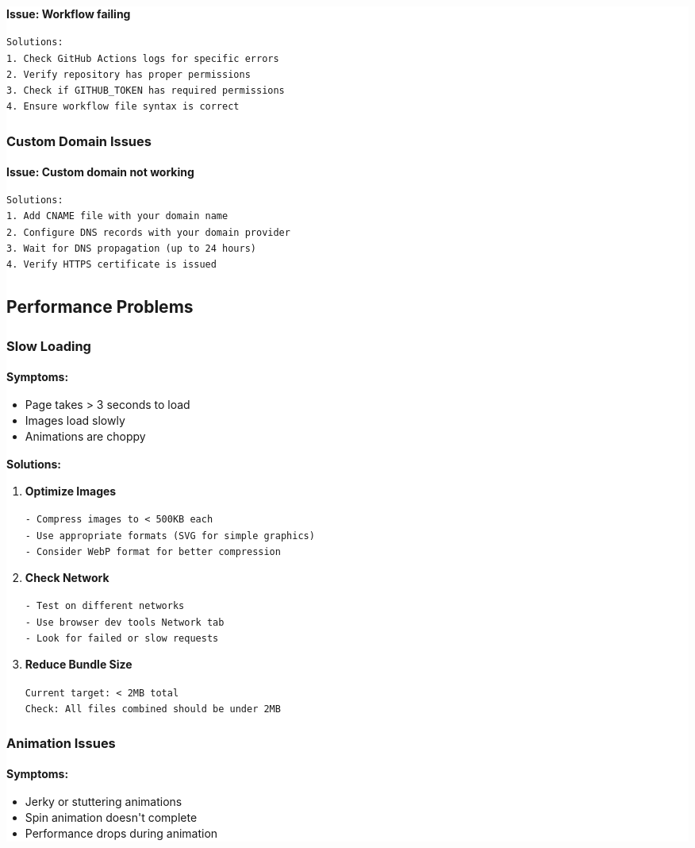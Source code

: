 **Issue: Workflow failing**
```
Solutions:
1. Check GitHub Actions logs for specific errors
2. Verify repository has proper permissions
3. Check if GITHUB_TOKEN has required permissions
4. Ensure workflow file syntax is correct
```

### Custom Domain Issues

**Issue: Custom domain not working**
```
Solutions:
1. Add CNAME file with your domain name
2. Configure DNS records with your domain provider
3. Wait for DNS propagation (up to 24 hours)
4. Verify HTTPS certificate is issued
```

## Performance Problems

### Slow Loading

**Symptoms:**
- Page takes > 3 seconds to load
- Images load slowly
- Animations are choppy

**Solutions:**

1. **Optimize Images**
   ```
   - Compress images to < 500KB each
   - Use appropriate formats (SVG for simple graphics)
   - Consider WebP format for better compression
   ```

2. **Check Network**
   ```
   - Test on different networks
   - Use browser dev tools Network tab
   - Look for failed or slow requests
   ```

3. **Reduce Bundle Size**
   ```
   Current target: < 2MB total
   Check: All files combined should be under 2MB
   ```

### Animation Issues

**Symptoms:**
- Jerky or stuttering animations
- Spin animation doesn't complete
- Performance drops during animation
